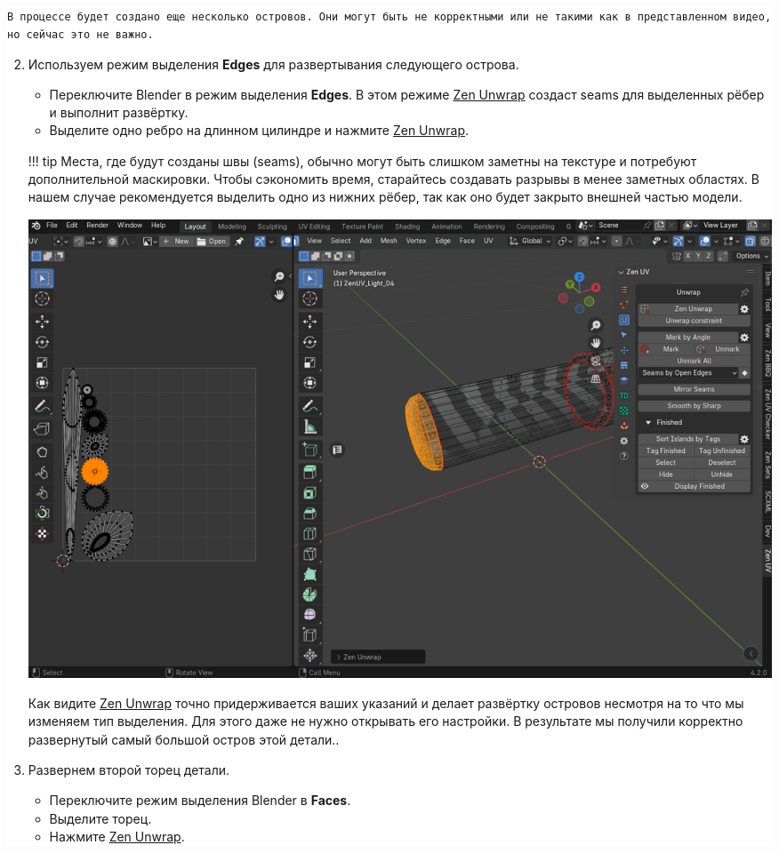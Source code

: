     В процессе будет создано еще несколько островов. Они могут быть не корректными или не такими как в представленном видео, но сейчас это не важно.

2. Используем режим выделения **Edges** для развертывания следующего острова.

    - Переключите Blender в режим выделения **Edges**. В этом режиме [Zen Unwrap](../../unwrap.md#zen-unwrap) создаст seams для выделенных рёбер и выполнит развёртку.
    - Выделите одно ребро на длинном цилиндре и нажмите [Zen Unwrap](../../unwrap.md#zen-unwrap).


    !!! tip
        Места, где будут созданы швы (seams), обычно могут быть слишком заметны на текстуре и потребуют дополнительной маскировки. Чтобы сэкономить время, старайтесь создавать разрывы в менее заметных областях. В нашем случае рекомендуется выделить одно из нижних рёбер, так как оно будет закрыто внешней частью модели.

    ![](../../img/tutorial/emergency_light/unwrap_tube.gif)

    Как видите [Zen Unwrap](../../unwrap.md#zen-unwrap) точно придерживается ваших указаний и делает развёртку островов несмотря на то что мы изменяем тип выделения. Для этого даже не нужно открывать его настройки. В результате мы получили корректно развернутый самый большой остров этой детали..

3. Развернем второй торец детали. 
    - Переключите режим выделения Blender в **Faces**.
    - Выделите торец.
    - Нажмите [Zen Unwrap](../../unwrap.md#zen-unwrap).
